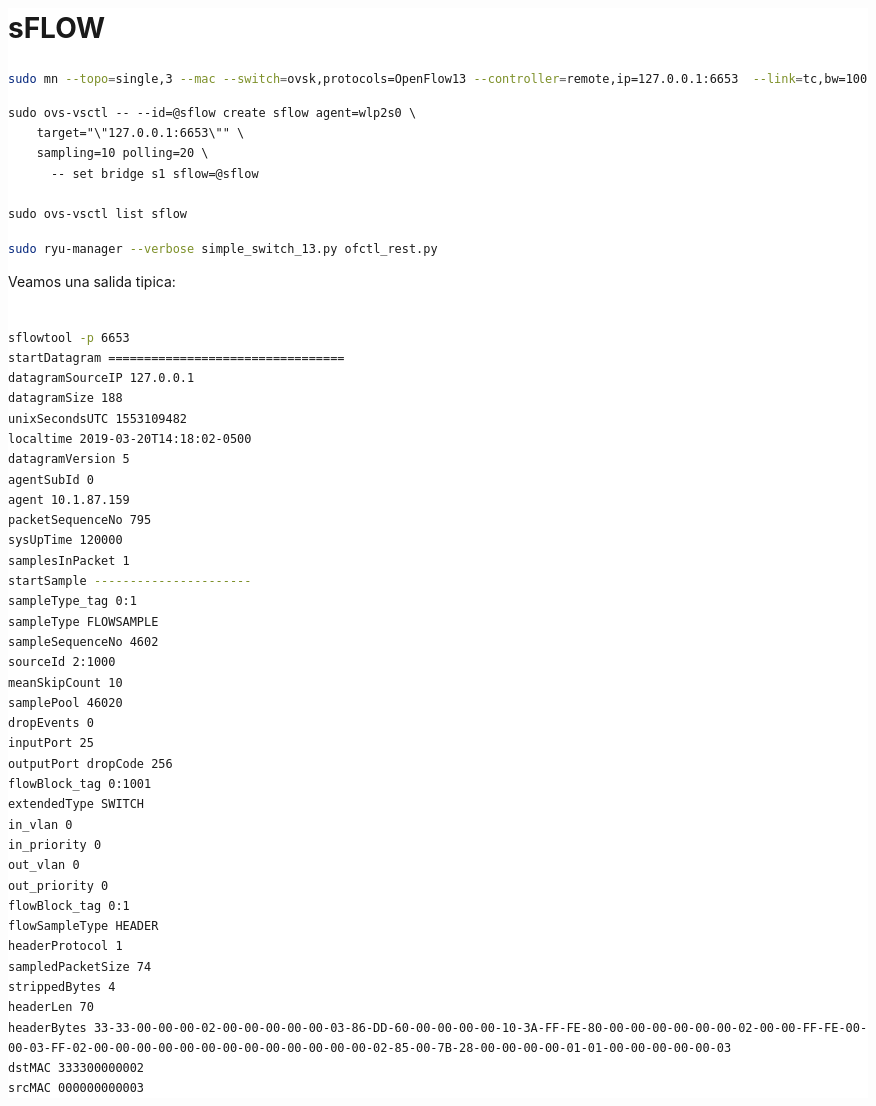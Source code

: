 # sFLOW #




```bash
sudo mn --topo=single,3 --mac --switch=ovsk,protocols=OpenFlow13 --controller=remote,ip=127.0.0.1:6653  --link=tc,bw=100 
```

```
sudo ovs-vsctl -- --id=@sflow create sflow agent=wlp2s0 \
    target="\"127.0.0.1:6653\"" \
    sampling=10 polling=20 \
      -- set bridge s1 sflow=@sflow

sudo ovs-vsctl list sflow
```


```bash
sudo ryu-manager --verbose simple_switch_13.py ofctl_rest.py
```

Veamos una salida tipica:

```bash

sflowtool -p 6653
startDatagram =================================
datagramSourceIP 127.0.0.1
datagramSize 188
unixSecondsUTC 1553109482
localtime 2019-03-20T14:18:02-0500
datagramVersion 5
agentSubId 0
agent 10.1.87.159
packetSequenceNo 795
sysUpTime 120000
samplesInPacket 1
startSample ----------------------
sampleType_tag 0:1
sampleType FLOWSAMPLE
sampleSequenceNo 4602
sourceId 2:1000
meanSkipCount 10
samplePool 46020
dropEvents 0
inputPort 25
outputPort dropCode 256
flowBlock_tag 0:1001
extendedType SWITCH
in_vlan 0
in_priority 0
out_vlan 0
out_priority 0
flowBlock_tag 0:1
flowSampleType HEADER
headerProtocol 1
sampledPacketSize 74
strippedBytes 4
headerLen 70
headerBytes 33-33-00-00-00-02-00-00-00-00-00-03-86-DD-60-00-00-00-00-10-3A-FF-FE-80-00-00-00-00-00-00-02-00-00-FF-FE-00-00-03-FF-02-00-00-00-00-00-00-00-00-00-00-00-00-00-02-85-00-7B-28-00-00-00-00-01-01-00-00-00-00-00-03
dstMAC 333300000002
srcMAC 000000000003
```